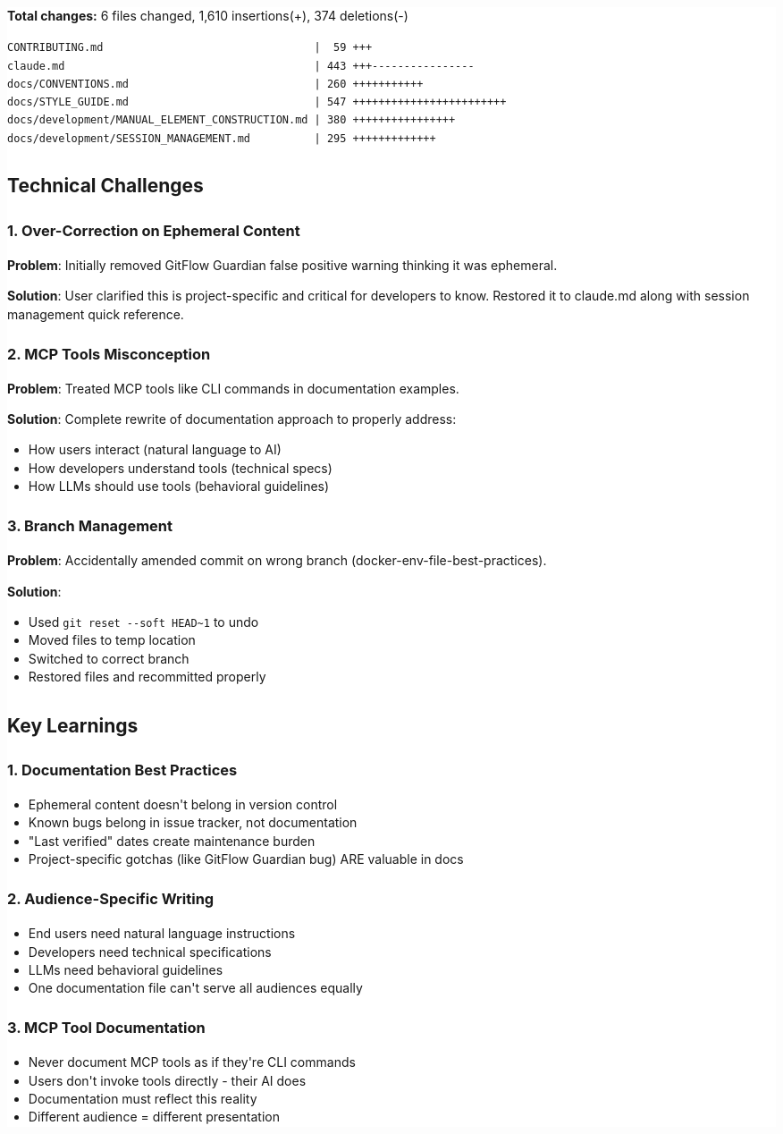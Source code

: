 **Total changes:** 6 files changed, 1,610 insertions(+), 374 deletions(-)

```
CONTRIBUTING.md                                 |  59 +++
claude.md                                       | 443 +++----------------
docs/CONVENTIONS.md                             | 260 +++++++++++
docs/STYLE_GUIDE.md                             | 547 ++++++++++++++++++++++++
docs/development/MANUAL_ELEMENT_CONSTRUCTION.md | 380 ++++++++++++++++
docs/development/SESSION_MANAGEMENT.md          | 295 +++++++++++++
```

## Technical Challenges

### 1. Over-Correction on Ephemeral Content
**Problem**: Initially removed GitFlow Guardian false positive warning thinking it was ephemeral.

**Solution**: User clarified this is project-specific and critical for developers to know. Restored it to claude.md along with session management quick reference.

### 2. MCP Tools Misconception
**Problem**: Treated MCP tools like CLI commands in documentation examples.

**Solution**: Complete rewrite of documentation approach to properly address:
- How users interact (natural language to AI)
- How developers understand tools (technical specs)
- How LLMs should use tools (behavioral guidelines)

### 3. Branch Management
**Problem**: Accidentally amended commit on wrong branch (docker-env-file-best-practices).

**Solution**:
- Used `git reset --soft HEAD~1` to undo
- Moved files to temp location
- Switched to correct branch
- Restored files and recommitted properly

## Key Learnings

### 1. Documentation Best Practices
- Ephemeral content doesn't belong in version control
- Known bugs belong in issue tracker, not documentation
- "Last verified" dates create maintenance burden
- Project-specific gotchas (like GitFlow Guardian bug) ARE valuable in docs

### 2. Audience-Specific Writing
- End users need natural language instructions
- Developers need technical specifications
- LLMs need behavioral guidelines
- One documentation file can't serve all audiences equally

### 3. MCP Tool Documentation
- Never document MCP tools as if they're CLI commands
- Users don't invoke tools directly - their AI does
- Documentation must reflect this reality
- Different audience = different presentation
